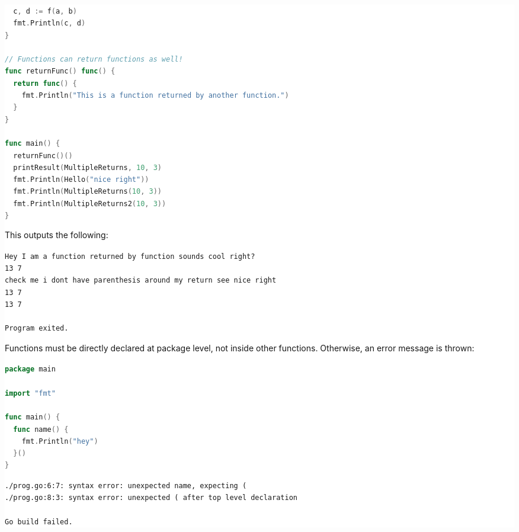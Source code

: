 ```go
  c, d := f(a, b)
  fmt.Println(c, d)
}

// Functions can return functions as well!
func returnFunc() func() {
  return func() {
    fmt.Println("This is a function returned by another function.")
  }
}

func main() {
  returnFunc()()
  printResult(MultipleReturns, 10, 3)
  fmt.Println(Hello("nice right"))
  fmt.Println(MultipleReturns(10, 3))
  fmt.Println(MultipleReturns2(10, 3))
}
```

This outputs the following:

```shell
Hey I am a function returned by function sounds cool right?
13 7
check me i dont have parenthesis around my return see nice right
13 7
13 7

Program exited.
```

Functions must be directly declared at package level, not inside other functions. Otherwise, an error message is thrown:

```go
package main

import "fmt"

func main() {
  func name() {
    fmt.Println("hey")
  }()
}
```

```shell
./prog.go:6:7: syntax error: unexpected name, expecting (
./prog.go:8:3: syntax error: unexpected ( after top level declaration

Go build failed.
```
